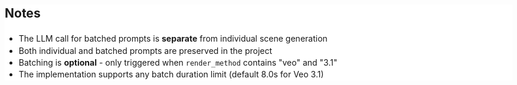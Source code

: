 ## Notes

- The LLM call for batched prompts is **separate** from individual scene generation
- Both individual and batched prompts are preserved in the project
- Batching is **optional** - only triggered when `render_method` contains "veo" and "3.1"
- The implementation supports any batch duration limit (default 8.0s for Veo 3.1)

